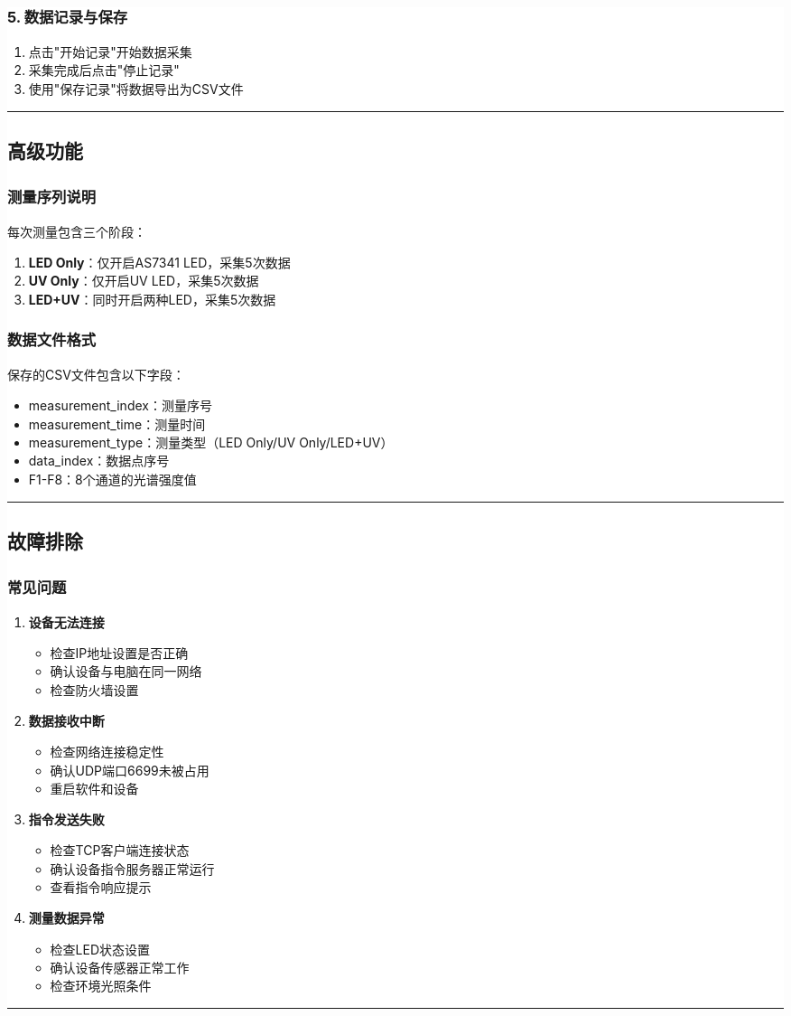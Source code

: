 ### 5. 数据记录与保存

1. 点击"开始记录"开始数据采集
2. 采集完成后点击"停止记录"
3. 使用"保存记录"将数据导出为CSV文件

---

## 高级功能

### 测量序列说明

每次测量包含三个阶段：

1. **LED Only**：仅开启AS7341 LED，采集5次数据
2. **UV Only**：仅开启UV LED，采集5次数据  
3. **LED+UV**：同时开启两种LED，采集5次数据

### 数据文件格式

保存的CSV文件包含以下字段：

- measurement_index：测量序号
- measurement_time：测量时间
- measurement_type：测量类型（LED Only/UV Only/LED+UV）
- data_index：数据点序号
- F1-F8：8个通道的光谱强度值

---

## 故障排除

### 常见问题

1. **设备无法连接**
   
   - 检查IP地址设置是否正确
   - 确认设备与电脑在同一网络
   - 检查防火墙设置

2. **数据接收中断**
   
   - 检查网络连接稳定性
   - 确认UDP端口6699未被占用
   - 重启软件和设备

3. **指令发送失败**
   
   - 检查TCP客户端连接状态
   - 确认设备指令服务器正常运行
   - 查看指令响应提示

4. **测量数据异常**
   
   - 检查LED状态设置
   - 确认设备传感器正常工作
   - 检查环境光照条件

---